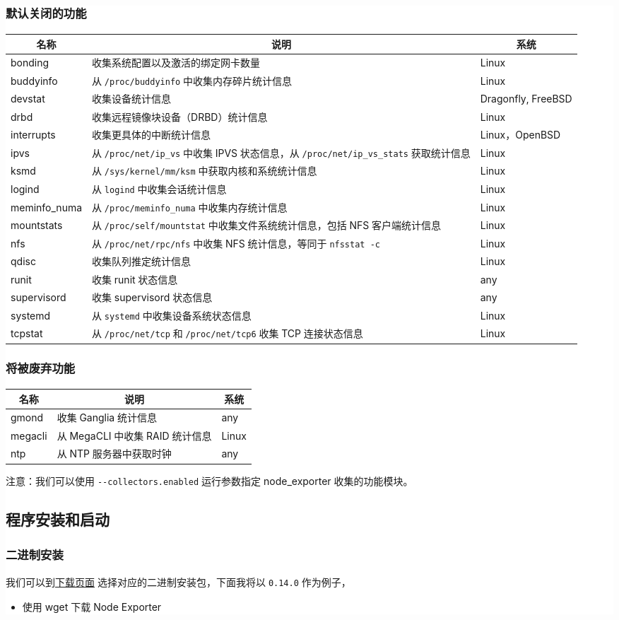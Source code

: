 ### 默认关闭的功能

| 名称 | 说明 | 系统 |
| ------| ------ | ------ |
| bonding | 收集系统配置以及激活的绑定网卡数量 | Linux |
| buddyinfo | 从 `/proc/buddyinfo` 中收集内存碎片统计信息 | Linux |
| devstat | 收集设备统计信息 | Dragonfly, FreeBSD |
| drbd |  收集远程镜像块设备（DRBD）统计信息  | Linux |
| interrupts | 收集更具体的中断统计信息 | Linux，OpenBSD |
| ipvs | 从 `/proc/net/ip_vs` 中收集 IPVS 状态信息，从 `/proc/net/ip_vs_stats` 获取统计信息 | Linux |
| ksmd | 从 `/sys/kernel/mm/ksm` 中获取内核和系统统计信息 | Linux |
| logind | 从 `logind` 中收集会话统计信息 | Linux |
| meminfo_numa | 从 `/proc/meminfo_numa` 中收集内存统计信息 | Linux |
| mountstats | 从 `/proc/self/mountstat` 中收集文件系统统计信息，包括 NFS 客户端统计信息 | Linux |
| nfs | 从 `/proc/net/rpc/nfs` 中收集 NFS 统计信息，等同于 `nfsstat -c` | Linux |
| qdisc | 收集队列推定统计信息 | Linux |
| runit | 收集 runit 状态信息 | any |
| supervisord | 收集 supervisord 状态信息 | any |
| systemd | 从 `systemd` 中收集设备系统状态信息 | Linux |
| tcpstat | 从 `/proc/net/tcp` 和 `/proc/net/tcp6` 收集 TCP 连接状态信息 | Linux |

### 将被废弃功能

| 名称 | 说明 | 系统 |
| ------| ------ | ------ |
| gmond | 收集 Ganglia 统计信息 | any |
| megacli | 从 MegaCLI 中收集 RAID 统计信息 | Linux |
| ntp | 从 NTP 服务器中获取时钟 | any |

注意：我们可以使用 `--collectors.enabled` 运行参数指定 node_exporter 收集的功能模块。

## 程序安装和启动

### 二进制安装

我们可以到[下载页面](https://prometheus.io/download/) 选择对应的二进制安装包，下面我将以 `0.14.0` 作为例子，

- 使用 wget 下载 Node Exporter
